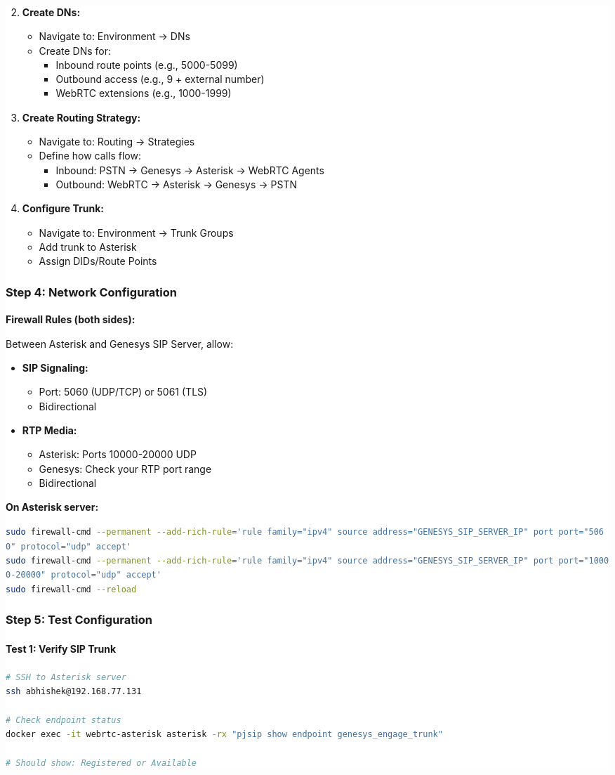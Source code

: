 2. **Create DNs:**
   - Navigate to: Environment → DNs
   - Create DNs for:
     - Inbound route points (e.g., 5000-5099)
     - Outbound access (e.g., 9 + external number)
     - WebRTC extensions (e.g., 1000-1999)

3. **Create Routing Strategy:**
   - Navigate to: Routing → Strategies
   - Define how calls flow:
     - Inbound: PSTN → Genesys → Asterisk → WebRTC Agents
     - Outbound: WebRTC → Asterisk → Genesys → PSTN

4. **Configure Trunk:**
   - Navigate to: Environment → Trunk Groups
   - Add trunk to Asterisk
   - Assign DIDs/Route Points

### Step 4: Network Configuration

**Firewall Rules (both sides):**

Between Asterisk and Genesys SIP Server, allow:
- **SIP Signaling:**
  - Port: 5060 (UDP/TCP) or 5061 (TLS)
  - Bidirectional

- **RTP Media:**
  - Asterisk: Ports 10000-20000 UDP
  - Genesys: Check your RTP port range
  - Bidirectional

**On Asterisk server:**
```bash
sudo firewall-cmd --permanent --add-rich-rule='rule family="ipv4" source address="GENESYS_SIP_SERVER_IP" port port="5060" protocol="udp" accept'
sudo firewall-cmd --permanent --add-rich-rule='rule family="ipv4" source address="GENESYS_SIP_SERVER_IP" port port="10000-20000" protocol="udp" accept'
sudo firewall-cmd --reload
```

### Step 5: Test Configuration

#### Test 1: Verify SIP Trunk

```bash
# SSH to Asterisk server
ssh abhishek@192.168.77.131

# Check endpoint status
docker exec -it webrtc-asterisk asterisk -rx "pjsip show endpoint genesys_engage_trunk"

# Should show: Registered or Available
```
